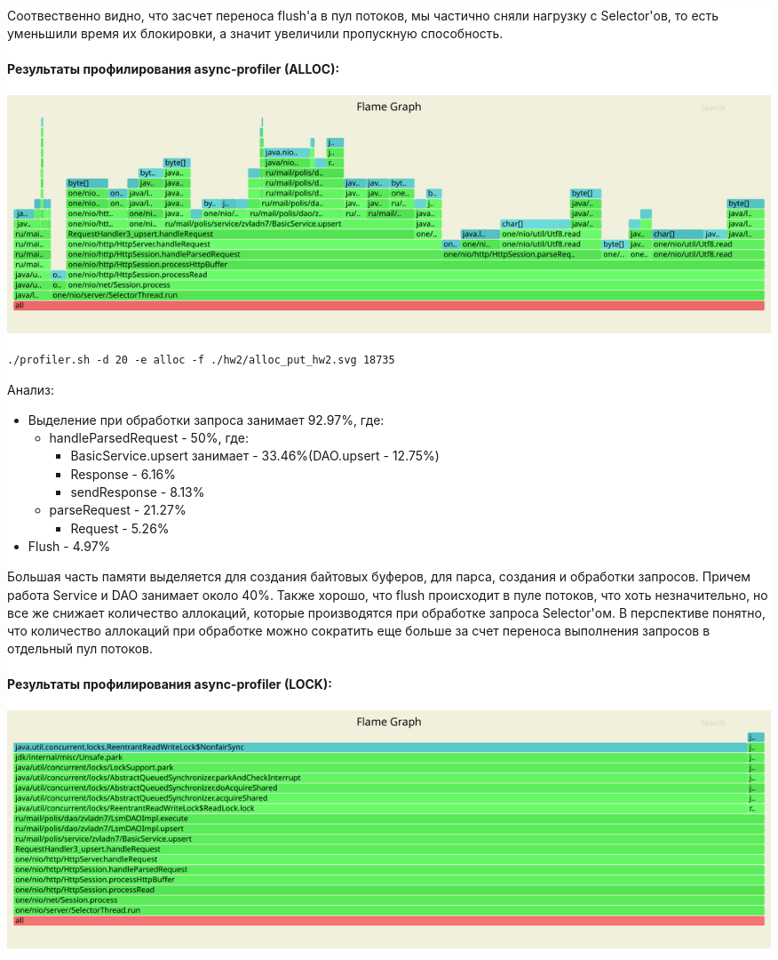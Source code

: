 Соотвественно видно, что засчет переноса flush'a в пул потоков, мы частично сняли нагрузку с 
Selector'ов, то есть уменьшили время их блокировки, а значит увеличили пропускную способность.

#### Результаты профилирования async-profiler (ALLOC): 
![Результаты профилирования async-profiler (ALLOC)](profilingResults/hw2/alloc_put_hw2.svg)

`./profiler.sh -d 20 -e alloc -f ./hw2/alloc_put_hw2.svg 18735`

Анализ:
 - Выделение при обработки запроса занимает 92.97%, где:
    - handleParsedRequest - 50%, где:
        - BasicService.upsert занимает - 33.46%(DAO.upsert - 12.75%)
        - Response - 6.16%
        - sendResponse - 8.13%
    - parseRequest - 21.27%
        - Request - 5.26%
 - Flush - 4.97%

Большая часть памяти выделяется для создания байтовых буферов, для парса, создания и обработки запросов.
Причем работа Service и DAO занимает около 40%. Также хорошо, что flush происходит в пуле потоков, что
хоть незначительно, но все же снижает количество аллокаций, которые производятся при обработке 
запроса Selector'ом. В перспективе понятно, что количество аллокаций при обработке можно сократить
еще больше за счет переноса выполнения запросов в отдельный пул потоков.

#### Результаты профилирования async-profiler (LOCK): 
![Результаты профилирования async-profiler (LOCK)](profilingResults/hw2/lock_put_hw2.svg)

